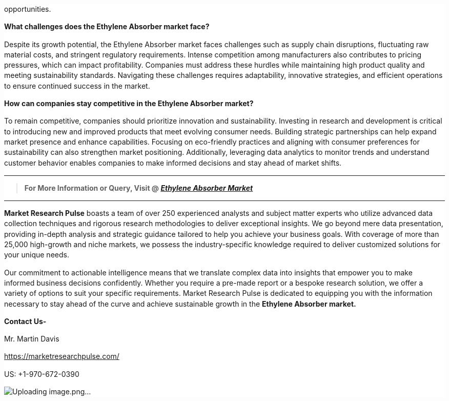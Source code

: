 opportunities.</p><p><strong>What challenges does the Ethylene Absorber market face?</strong></p><p>Despite its growth potential, the Ethylene Absorber market faces challenges such as supply chain disruptions, fluctuating raw material costs, and stringent regulatory requirements. Intense competition among manufacturers also contributes to pricing pressures, which can impact profitability. Companies must address these hurdles while maintaining high product quality and meeting sustainability standards. Navigating these challenges requires adaptability, innovative strategies, and efficient operations to ensure continued success in the market.</p><p><strong>How can companies stay competitive in the Ethylene Absorber market?</strong></p><p>To remain competitive, companies should prioritize innovation and sustainability. Investing in research and development is critical to introducing new and improved products that meet evolving consumer needs. Building strategic partnerships can help expand market presence and enhance capabilities. Focusing on eco-friendly practices and aligning with consumer preferences for sustainability can also strengthen market positioning. Additionally, leveraging data analytics to monitor trends and understand customer behavior enables companies to make informed decisions and stay ahead of market shifts.</p><hr /><blockquote><p><strong>For More Information or Query, Visit @&nbsp;<em><a href="https://marketresearchpulse.com/report/44858/ethylene-absorber-market?utm_source=Linkedin&utm_medium=021">Ethylene Absorber Market</a></em></strong></p></blockquote><hr /><p><strong>Market Research Pulse</strong> boasts a team of over 250 experienced analysts and subject matter experts who utilize advanced data collection techniques and rigorous research methodologies to deliver exceptional insights. We go beyond mere data presentation, providing in-depth analysis and strategic guidance tailored to help you achieve your business goals. With coverage of more than 25,000 high-growth and niche markets, we possess the industry-specific knowledge required to deliver customized solutions for your unique needs.</p><p>Our commitment to actionable intelligence means that we translate complex data into insights that empower you to make informed business decisions confidently. Whether you require a pre-made report or a bespoke research solution, we offer a variety of options to suit your specific requirements. Market Research Pulse is dedicated to equipping you with the information necessary to stay ahead of the curve and achieve sustainable growth in the <strong>Ethylene Absorber market.</strong></p><p><strong>Contact Us-</strong></p><p>Mr. Martin Davis</p><p>https://marketresearchpulse.com/</p><p>US: +1-970-672-0390</p>
![Uploading image.png…]()

